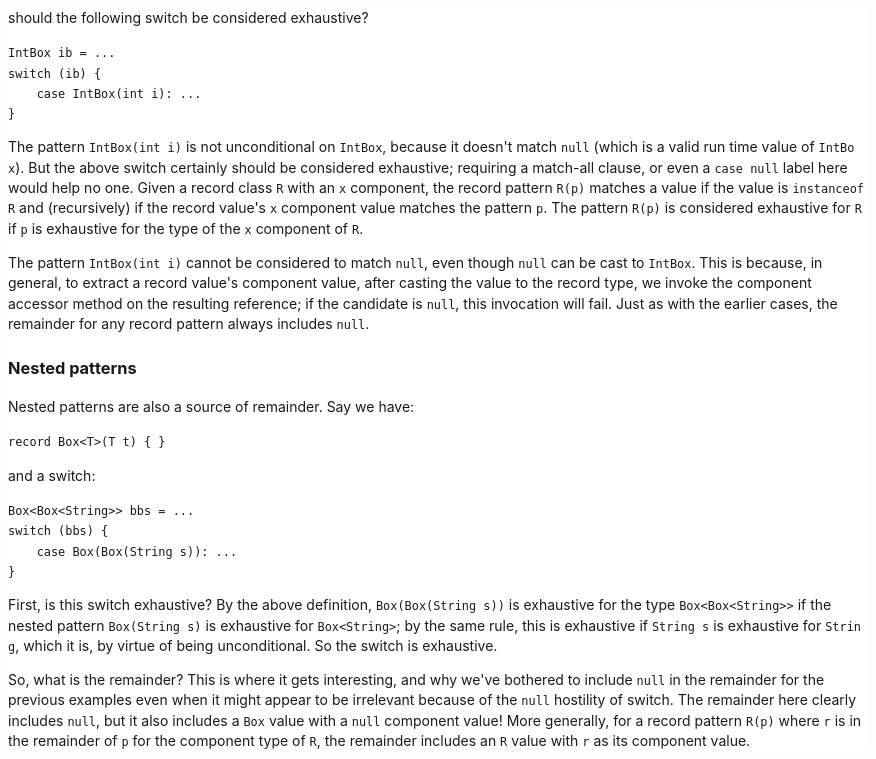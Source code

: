 should the following switch be considered exhaustive?

```
IntBox ib = ...
switch (ib) {
    case IntBox(int i): ...
}
```

The pattern `IntBox(int i)` is not unconditional on `IntBox`, because it doesn't
match `null` (which is a valid run time value of `IntBox`).  But the above switch
certainly should be considered exhaustive; requiring a match-all clause, or even
a `case null` label here
would help no one.  Given a record class `R` with an `x` component, the record
pattern `R(p)` matches a value if the value is `instanceof R` and (recursively)
if the record value's `x` component value matches the pattern `p`. The pattern
`R(p)` is considered exhaustive for `R` if `p` is exhaustive for the type of the
`x` component of `R`.

The pattern `IntBox(int i)` cannot be considered to match `null`, even though
`null` can be cast to `IntBox`.  This is because, in general, to extract a
record value's component value, after casting the value to the record type, we
invoke the component accessor method on the resulting reference; if the
candidate is `null`, this invocation will fail. Just as with the earlier cases,
the remainder for any record pattern always includes `null`.


### Nested patterns

Nested patterns are also a source of remainder.  Say we have:

```
record Box<T>(T t) { }
```

and a switch:

```
Box<Box<String>> bbs = ...
switch (bbs) {
    case Box(Box(String s)): ...
}
```

First, is this switch exhaustive?  By the above definition, `Box(Box(String s))`
is exhaustive for the type `Box<Box<String>>` if the nested pattern `Box(String
s)` is exhaustive for `Box<String>`; by the same rule, this is exhaustive if
`String s` is exhaustive for `String`, which it is, by virtue of being
unconditional.  So the switch is exhaustive.

So, what is the remainder?  This is where it gets interesting, and why we've
bothered to include `null` in the remainder for the previous examples even when
it might appear to be irrelevant because of the `null` hostility of switch.  The
remainder here clearly includes `null`, but it also includes a `Box` value with
a `null` component value! More generally, for a record pattern `R(p)` where `r`
is in the remainder of `p` for the component type of `R`, the remainder includes
an `R` value with `r` as its component value.
